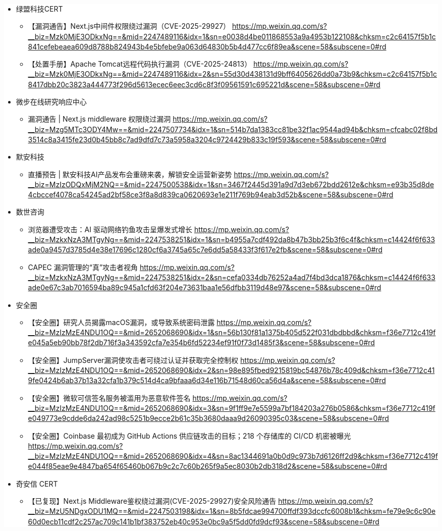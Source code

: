 - 绿盟科技CERT
  - 【漏洞通告】Next.js中间件权限绕过漏洞（CVE-2025-29927）
https://mp.weixin.qq.com/s?__biz=Mzk0MjE3ODkxNg==&mid=2247489116&idx=1&sn=e0038d4be011868553a9a4953b122108&chksm=c2c64157f5b1c841cefebeaea609d8788b824943b4e5bfebe9a063d64830b5b4d477cc6f89ea&scene=58&subscene=0#rd

  - 【处置手册】Apache Tomcat远程代码执行漏洞（CVE-2025-24813）
https://mp.weixin.qq.com/s?__biz=Mzk0MjE3ODkxNg==&mid=2247489116&idx=2&sn=55d30d438131d9bff6405626dd0a73b9&chksm=c2c64157f5b1c8417dbb20c3823a444773f296d5613ecec6eec3cd6c8f3f09561591c695221d&scene=58&subscene=0#rd

- 微步在线研究响应中心
  - 漏洞通告 | Next.js middleware 权限绕过漏洞
https://mp.weixin.qq.com/s?__biz=Mzg5MTc3ODY4Mw==&mid=2247507734&idx=1&sn=514b7da1383cc81be32f1ac9544ad94b&chksm=cfcabc02f8bd3514c8a3415fe23d0b45bb8c7ad9dfd7c73a5958a3204c9724429b833c19f593&scene=58&subscene=0#rd

- 默安科技
  - 直播预告 | 默安科技AI产品发布会重磅来袭，解锁安全运营新姿势
https://mp.weixin.qq.com/s?__biz=MzIzODQxMjM2NQ==&mid=2247500538&idx=1&sn=3467f2445d391a9d7d3eb672bdd2612e&chksm=e93b35d8de4cbccef4078ca54245ad2bf58ce3f8a8d839ca0620693e1e211f769b94eab3d52b&scene=58&subscene=0#rd

- 数世咨询
  - 浏览器遭受攻击：AI 驱动网络钓鱼攻击呈爆发式增长
https://mp.weixin.qq.com/s?__biz=MzkxNzA3MTgyNg==&mid=2247538251&idx=1&sn=b4955a7cdf492da8b47b3bb25b3f6c4f&chksm=c14424f6f633ade0a9457d3785d4e38e17696c1280cf6a3745a65c7e6dd5a58433f3f617e2fb&scene=58&subscene=0#rd

  - CAPEC 漏洞管理的“真”攻击者视角
https://mp.weixin.qq.com/s?__biz=MzkxNzA3MTgyNg==&mid=2247538251&idx=2&sn=cefa0334db76252a4ad7f4bd3dca1876&chksm=c14424f6f633ade0e67c3ab7016594ba89c945a1cfd63f204e73631baa1e56dfbb3119d48e97&scene=58&subscene=0#rd

- 安全圈
  - 【安全圈】研究人员揭露macOS漏洞，或导致系统密码泄露
https://mp.weixin.qq.com/s?__biz=MzIzMzE4NDU1OQ==&mid=2652068690&idx=1&sn=56b130f81a1375b405d522f031dbdbbd&chksm=f36e7712c419fe045a5eb90bb78f2db716f3a343592cfa7e354b6fd52234ef91f0f73d1485f3&scene=58&subscene=0#rd

  - 【安全圈】JumpServer漏洞使攻击者可绕过认证并获取完全控制权
https://mp.weixin.qq.com/s?__biz=MzIzMzE4NDU1OQ==&mid=2652068690&idx=2&sn=98e895fbed9215819bc54876b78c409d&chksm=f36e7712c419fe0424b6ab37b13a32cfa1b379c514d4ca9bfaaa6d34e116b71548d60ca56d4a&scene=58&subscene=0#rd

  - 【安全圈】微软可信签名服务被滥用为恶意软件签名
https://mp.weixin.qq.com/s?__biz=MzIzMzE4NDU1OQ==&mid=2652068690&idx=3&sn=9f1ff9e7e5599a7bf184203a276b0586&chksm=f36e7712c419fe049773e9cdde6da242ad98c5251b9ecce2b61c35b3680daaa9d26090395c03&scene=58&subscene=0#rd

  - 【安全圈】Coinbase 最初成为 GitHub Actions 供应链攻击的目标；218 个存储库的 CI/CD 机密被曝光
https://mp.weixin.qq.com/s?__biz=MzIzMzE4NDU1OQ==&mid=2652068690&idx=4&sn=8ac1344691a0b0d9c973b7d6126ff2d9&chksm=f36e7712c419fe044f85eae9e4847ba654f65460b067b9c2c7c60b265f9a5ec8030b2db318d2&scene=58&subscene=0#rd

- 奇安信 CERT
  - 【已复现】Next.js Middleware鉴权绕过漏洞(CVE-2025-29927)安全风险通告
https://mp.weixin.qq.com/s?__biz=MzU5NDgxODU1MQ==&mid=2247503198&idx=1&sn=8b5fdcae994700ffdf393dccfc6008b1&chksm=fe79e9c6c90e60d0ecb11cdf2c257ac709c141b1bf383752eb40c953e0bc9a5f5dd0fd9dcf93&scene=58&subscene=0#rd
